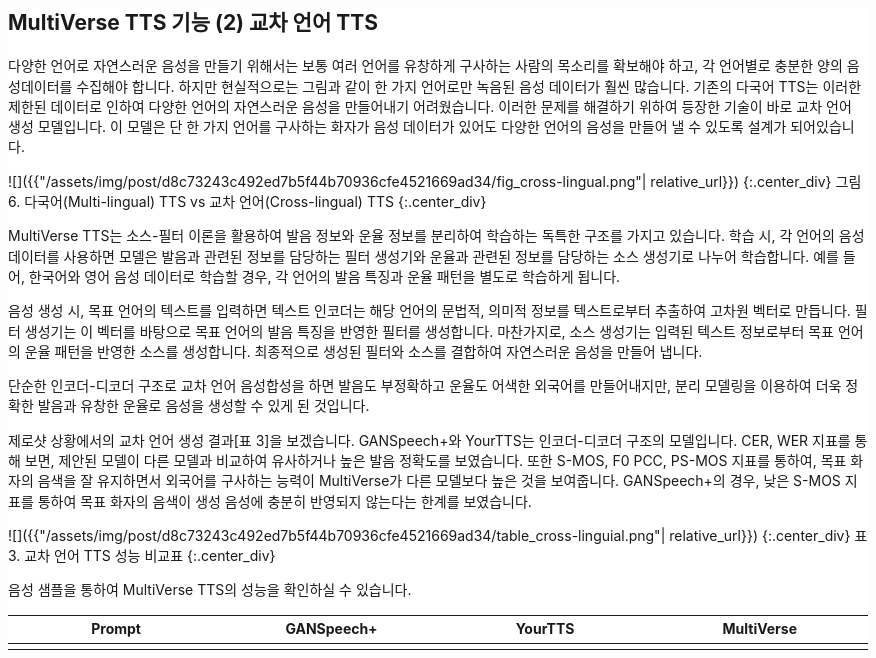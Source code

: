 ## MultiVerse TTS 기능 (2) 교차 언어 TTS  
다양한 언어로 자연스러운 음성을 만들기 위해서는 보통 여러 언어를 유창하게 구사하는 사람의 목소리를 확보해야 하고, 각 언어별로 충분한 양의 음성데이터를 수집해야 합니다. 하지만 현실적으로는 그림과 같이 한 가지 언어로만 녹음된 음성 데이터가 훨씬 많습니다. 기존의 다국어 TTS는 이러한 제한된 데이터로 인하여 다양한 언어의 자연스러운 음성을 만들어내기 어려웠습니다. 이러한 문제를 해결하기 위하여 등장한 기술이 바로 교차 언어 생성 모델입니다. 이 모델은 단 한 가지 언어를 구사하는 화자가 음성 데이터가 있어도 다양한 언어의 음성을 만들어 낼 수 있도록 설계가 되어있습니다.  

![]({{"/assets/img/post/d8c73243c492ed7b5f44b70936cfe4521669ad34/fig_cross-lingual.png"| relative_url}})
{:.center_div}
그림 6. 다국어(Multi-lingual) TTS vs 교차 언어(Cross-lingual) TTS
{:.center_div}
<br>



MultiVerse TTS는 소스-필터 이론을 활용하여 발음 정보와 운율 정보를 분리하여 학습하는 독특한 구조를 가지고 있습니다. 학습 시, 각 언어의 음성 데이터를 사용하면 모델은 발음과 관련된 정보를 담당하는 필터 생성기와 운율과 관련된 정보를 담당하는 소스 생성기로 나누어 학습합니다. 예를 들어, 한국어와 영어 음성 데이터로 학습할 경우, 각 언어의 발음 특징과 운율 패턴을 별도로 학습하게 됩니다. 

음성 생성 시, 목표 언어의 텍스트를 입력하면 텍스트 인코더는 해당 언어의 문법적, 의미적 정보를 텍스트로부터 추출하여 고차원 벡터로 만듭니다. 필터 생성기는 이 벡터를 바탕으로 목표 언어의 발음 특징을 반영한 필터를 생성합니다. 마찬가지로, 소스 생성기는 입력된 텍스트 정보로부터 목표 언어의 운율 패턴을 반영한 소스를 생성합니다. 최종적으로 생성된 필터와 소스를 결합하여 자연스러운 음성을 만들어 냅니다. 

단순한 인코더-디코더 구조로 교차 언어 음성합성을 하면 발음도 부정확하고 운율도 어색한 외국어를 만들어내지만, 분리 모델링을 이용하여 더욱 정확한 발음과 유창한 운율로 음성을 생성할 수 있게 된 것입니다. 

제로샷 상황에서의 교차 언어 생성 결과[표 3]을 보겠습니다.  GANSpeech+와 YourTTS는 인코더-디코더 구조의 모델입니다. CER, WER 지표를 통해 보면, 제안된 모델이 다른 모델과 비교하여 유사하거나 높은 발음 정확도를 보였습니다. 또한 S-MOS, F0 PCC, PS-MOS 지표를 통하여, 목표 화자의 음색을 잘 유지하면서 외국어를 구사하는 능력이 MultiVerse가 다른 모델보다 높은 것을 보여줍니다. GANSpeech+의 경우, 낮은 S-MOS 지표를 통하여 목표 화자의 음색이 생성 음성에 충분히 반영되지 않는다는 한계를 보였습니다.  

![]({{"/assets/img/post/d8c73243c492ed7b5f44b70936cfe4521669ad34/table_cross-linguial.png"| relative_url}})
{:.center_div}
표 3. 교차 언어 TTS 성능 비교표
{:.center_div}
<br>



음성 샘플을 통하여 MultiVerse TTS의 성능을 확인하실 수 있습니다.  

<table class="table">
    <thead>
        <tr>
        <th style="width: 200em;" align="center"><strong>Prompt</strong></th>
        <th style="width: 200em;" align="center"><strong>GANSpeech+</strong></th>
        <th style="width: 200em;" align="center"><strong>YourTTS</strong></th>
        <th style="width: 200em;" align="center"><strong>MultiVerse</strong></th>
        </tr>
    </thead>
    <tbody>
        <tr>
        <td style="text-align: center;"><audio controls="" preload="none" style="width: 100%;"><source src="./assets/audio/post/d8c73243c492ed7b5f44b70936cfe4521669ad34/1_0_p_2.wav" type="audio/wav"></audio></td>
        <td style="text-align: center;"><audio controls="" preload="none" style="width: 100%;"><source src="./assets/audio/post/d8c73243c492ed7b5f44b70936cfe4521669ad34/1_0_1_2.wav" type="audio/wav"></audio></td>
        <td style="text-align: center;"><audio controls="" preload="none" style="width: 100%;"><source src="./assets/audio/post/d8c73243c492ed7b5f44b70936cfe4521669ad34/1_0_2_2.wav" type="audio/wav"></audio></td>
        <td style="text-align: center;"><audio controls="" preload="none" style="width: 100%;"><source src="./assets/audio/post/d8c73243c492ed7b5f44b70936cfe4521669ad34/1_0_3_2.wav" type="audio/wav"></audio></td>
        </tr>
        <tr>

[^1]: Almaghrabi, Shaykhah A., Scott R. Clark, and Mathias Baumert. "Bio-acoustic features of depression: A review." Biomedical Signal Processing and Control 85 (2023): 105020.  
[^2]: Yang, Jinhyeok, et al. "GANSpeech: Adversarial training for high-fidelity multi-speaker speech synthesis." arXiv preprint arXiv:2106.15153 (2021).  
[^3]: Casanova, Edresson, et al. "Yourtts: Towards zero-shot multi-speaker tts and zero-shot voice conversion for everyone." International Conference on Machine Learning. PMLR, 2022.  
[^4]: Zaïdi, Julian, et al. "Daft-Exprt: Cross-speaker prosody transfer on any text for expressive speech synthesis." arXiv preprint arXiv:2108.02271 (2021).  
[^5]: Jiang, Ziyue, et al. "Mega-tts: Zero-shot text-to-speech at scale with intrinsic inductive bias." arXiv preprint arXiv:2306.03509 (2023).  
[^6]: Shen, Kai, et al. "Naturalspeech 2: Latent diffusion models are natural and zero-shot speech and singing synthesizers." arXiv preprint arXiv:2304.09116 (2023).  
[^7]: Le, Matthew, et al. "Voicebox: Text-guided multilingual universal speech generation at scale." Advances in neural information processing systems 36 (2024).